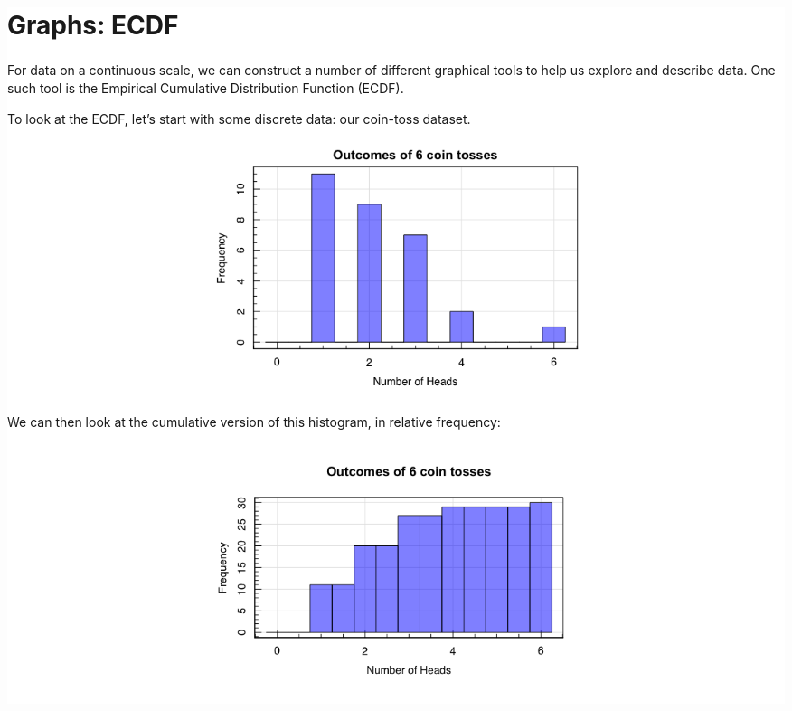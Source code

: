 

# Graphs: ECDF 

For data on a continuous scale, we can construct a number of different
graphical tools to help us explore and describe data. One such tool is
the Empirical Cumulative Distribution Function (ECDF).

To look at the ECDF, let’s start with some discrete data: our coin-toss
dataset.

<img src="IntroductionToStatistics_Section1a_files/figure-gfm/unnamed-chunk-28-1.png" width="50%" style="display: block; margin: auto;" />

We can then look at the cumulative version of this histogram, in
relative frequency:

<img src="IntroductionToStatistics_Section1a_files/figure-gfm/unnamed-chunk-29-1.png" width="50%" style="display: block; margin: auto;" />
